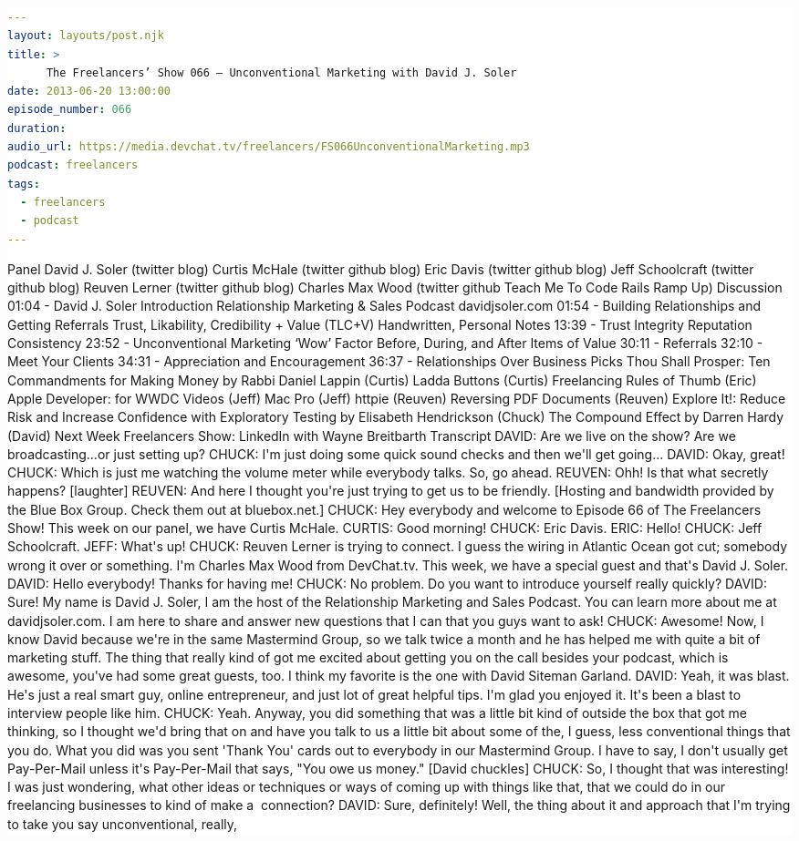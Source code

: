 ```yaml
---
layout: layouts/post.njk
title: >
      The Freelancers’ Show 066 – Unconventional Marketing with David J. Soler
date: 2013-06-20 13:00:00
episode_number: 066
duration: 
audio_url: https://media.devchat.tv/freelancers/FS066UnconventionalMarketing.mp3
podcast: freelancers
tags: 
  - freelancers
  - podcast
---
```


Panel David J. Soler (twitter blog) Curtis McHale (twitter github blog) Eric Davis (twitter github blog) Jeff Schoolcraft (twitter github blog) Reuven Lerner (twitter github blog) Charles Max Wood (twitter github Teach Me To Code Rails Ramp Up) Discussion 01:04 - David J. Soler Introduction Relationship Marketing & Sales Podcast davidjsoler.com 01:54 - Building Relationships and Getting Referrals Trust, Likability, Credibility + Value (TLC+V) Handwritten, Personal Notes 13:39 - Trust Integrity Reputation Consistency 23:52 - Unconventional Marketing ‘Wow’ Factor Before, During, and After Items of Value 30:11 - Referrals 32:10 - Meet Your Clients 34:31 - Appreciation and Encouragement 36:37 - Relationships Over Business Picks Thou Shall Prosper: Ten Commandments for Making Money by Rabbi Daniel Lappin (Curtis) Ladda Buttons (Curtis) Freelancing Rules of Thumb (Eric) Apple Developer: for WWDC Videos (Jeff) Mac Pro (Jeff) httpie (Reuven) Reversing PDF Documents (Reuven) Explore It!: Reduce Risk and Increase Confidence with Exploratory Testing by Elisabeth Hendrickson (Chuck) The Compound Effect by Darren Hardy (David) Next Week Freelancers Show: LinkedIn with Wayne Breitbarth Transcript DAVID: Are we live on the show? Are we broadcasting...or just setting up? CHUCK: I'm just doing some quick sound checks and then we'll get going... DAVID: Okay, great! CHUCK: Which is just me watching the volume meter while everybody talks. So, go ahead. REUVEN: Ohh! Is that what secretly happens? [laughter] REUVEN: And here I thought you're just trying to get us to be friendly. [Hosting and bandwidth provided by the Blue Box Group. Check them out at bluebox.net.] CHUCK: Hey everybody and welcome to Episode 66 of The Freelancers Show! This week on our panel, we have Curtis McHale. CURTIS: Good morning! CHUCK: Eric Davis. ERIC: Hello! CHUCK: Jeff Schoolcraft. JEFF: What's up! CHUCK: Reuven Lerner is trying to connect. I guess the wiring in Atlantic Ocean got cut; somebody wrong it over or something. I'm Charles Max Wood from DevChat.tv. This week, we have a special guest and that's David J. Soler. DAVID: Hello everybody! Thanks for having me! CHUCK: No problem. Do you want to introduce yourself really quickly? DAVID: Sure! My name is David J. Soler, I am the host of the Relationship Marketing and Sales Podcast. You can learn more about me at davidjsoler.com. I am here to share and answer new questions that I can that you guys want to ask! CHUCK: Awesome! Now, I know David because we're in the same Mastermind Group, so we talk twice a month and he has helped me with quite a bit of marketing stuff. The thing that really kind of got me excited about getting you on the call besides your podcast, which is awesome, you've had some great guests, too. I think my favorite is the one with David Siteman Garland. DAVID: Yeah, it was blast. He's just a real smart guy, online entrepreneur, and just lot of great helpful tips. I'm glad you enjoyed it. It's been a blast to interview people like him. CHUCK: Yeah. Anyway, you did something that was a little bit kind of outside the box that got me thinking, so I thought we'd bring that on and have you talk to us a little bit about some of the, I guess, less conventional things that you do. What you did was you sent 'Thank You' cards out to everybody in our Mastermind Group. I have to say, I don't usually get Pay-Per-Mail unless it's Pay-Per-Mail that says, "You owe us money." [David chuckles] CHUCK: So, I thought that was interesting! I was just wondering, what other ideas or techniques or ways of coming up with things like that, that we could do in our freelancing businesses to kind of make a&nbsp; connection? DAVID: Sure, definitely! Well, the thing about it and approach that I'm trying to take you say unconventional, really,
